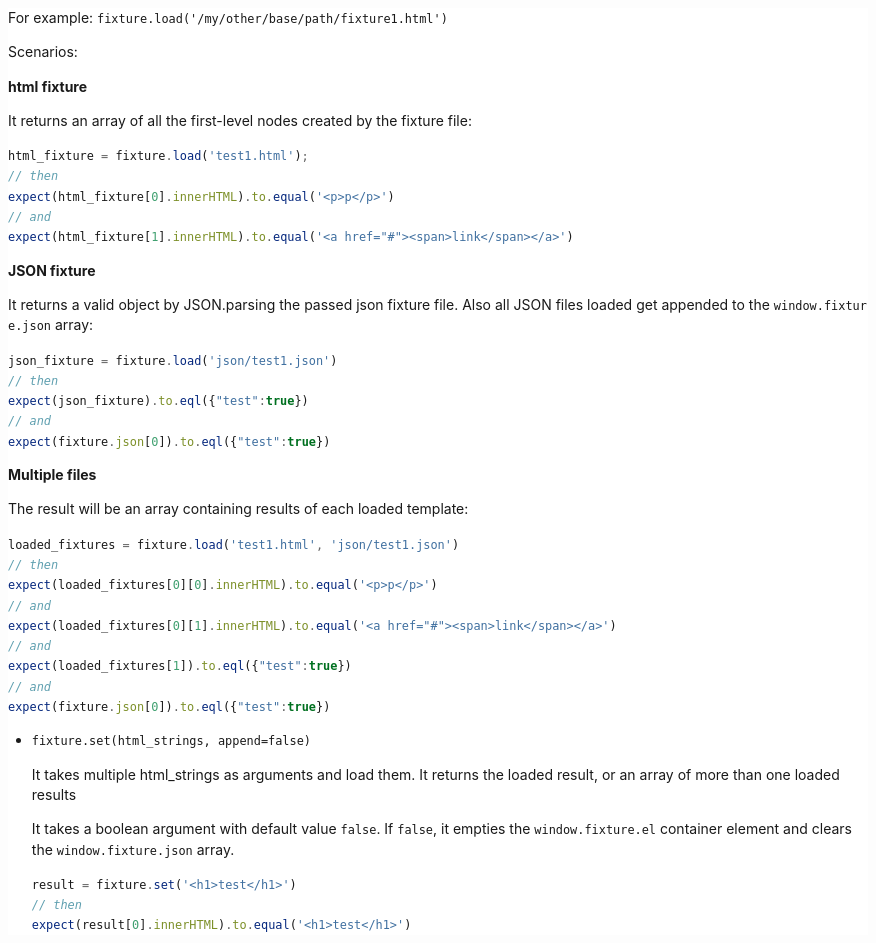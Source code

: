   For example: `fixture.load('/my/other/base/path/fixture1.html')`

  Scenarios:

  **html fixture**

  It returns an array of all the first-level nodes created by the fixture file:

  ```javascript
  html_fixture = fixture.load('test1.html');
  // then
  expect(html_fixture[0].innerHTML).to.equal('<p>p</p>')
  // and
  expect(html_fixture[1].innerHTML).to.equal('<a href="#"><span>link</span></a>')
  ```

  **JSON fixture**

  It returns a valid object by JSON.parsing the passed json fixture file.
  Also all JSON files loaded get appended to the `window.fixture.json` array:

  ```javascript
  json_fixture = fixture.load('json/test1.json')
  // then
  expect(json_fixture).to.eql({"test":true})
  // and
  expect(fixture.json[0]).to.eql({"test":true})
  ```

  **Multiple files**

  The result will be an array containing results of each loaded template:

  ```javascript
  loaded_fixtures = fixture.load('test1.html', 'json/test1.json')
  // then
  expect(loaded_fixtures[0][0].innerHTML).to.equal('<p>p</p>')
  // and
  expect(loaded_fixtures[0][1].innerHTML).to.equal('<a href="#"><span>link</span></a>')
  // and
  expect(loaded_fixtures[1]).to.eql({"test":true})
  // and
  expect(fixture.json[0]).to.eql({"test":true})
  ```


* `fixture.set(html_strings, append=false)`

  It takes multiple html_strings as arguments and load them.
  It returns the loaded result, or an array of more than one loaded results

  It takes a boolean argument with default value `false`.
  If `false`, it empties the `window.fixture.el` container element and clears the `window.fixture.json` array.


  ```javascript
  result = fixture.set('<h1>test</h1>')
  // then
  expect(result[0].innerHTML).to.equal('<h1>test</h1>')
  ```
